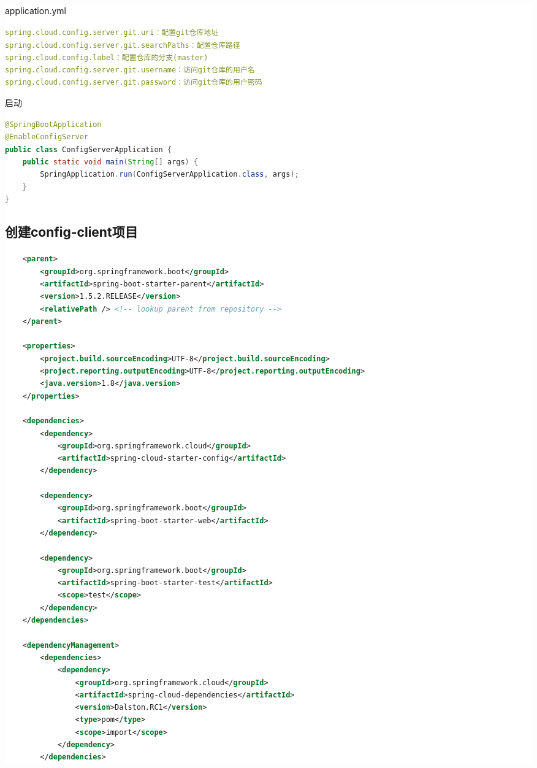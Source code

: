 application.yml

```yml
spring.cloud.config.server.git.uri：配置git仓库地址
spring.cloud.config.server.git.searchPaths：配置仓库路径
spring.cloud.config.label：配置仓库的分支(master)
spring.cloud.config.server.git.username：访问git仓库的用户名
spring.cloud.config.server.git.password：访问git仓库的用户密码
```

启动

```java
@SpringBootApplication
@EnableConfigServer
public class ConfigServerApplication {
	public static void main(String[] args) {
		SpringApplication.run(ConfigServerApplication.class, args);
	}
}
```

## 创建config-client项目

```xml
	<parent>
		<groupId>org.springframework.boot</groupId>
		<artifactId>spring-boot-starter-parent</artifactId>
		<version>1.5.2.RELEASE</version>
		<relativePath /> <!-- lookup parent from repository -->
	</parent>

	<properties>
		<project.build.sourceEncoding>UTF-8</project.build.sourceEncoding>
		<project.reporting.outputEncoding>UTF-8</project.reporting.outputEncoding>
		<java.version>1.8</java.version>
	</properties>

	<dependencies>
		<dependency>
			<groupId>org.springframework.cloud</groupId>
			<artifactId>spring-cloud-starter-config</artifactId>
		</dependency>

		<dependency>
			<groupId>org.springframework.boot</groupId>
			<artifactId>spring-boot-starter-web</artifactId>
		</dependency>

		<dependency>
			<groupId>org.springframework.boot</groupId>
			<artifactId>spring-boot-starter-test</artifactId>
			<scope>test</scope>
		</dependency>
	</dependencies>

	<dependencyManagement>
		<dependencies>
			<dependency>
				<groupId>org.springframework.cloud</groupId>
				<artifactId>spring-cloud-dependencies</artifactId>
				<version>Dalston.RC1</version>
				<type>pom</type>
				<scope>import</scope>
			</dependency>
		</dependencies>
```